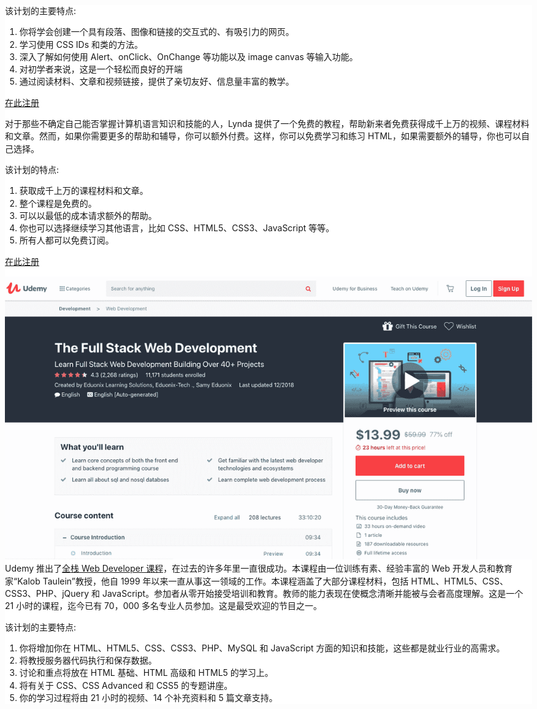 该计划的主要特点:

1.  你将学会创建一个具有段落、图像和链接的交互式的、有吸引力的网页。
2.  学习使用 CSS IDs 和类的方法。
3.  深入了解如何使用 Alert、onClick、OnChange 等功能以及 image canvas 等输入功能。
4.  对初学者来说，这是一个轻松而良好的开端
5.  通过阅读材料、文章和视频链接，提供了亲切友好、信息量丰富的教学。

[在此注册](https://coursera.pxf.io/rnqab5)

对于那些不确定自己能否掌握计算机语言知识和技能的人，Lynda 提供了一个免费的教程，帮助新来者免费获得成千上万的视频、课程材料和文章。然而，如果你需要更多的帮助和辅导，你可以额外付费。这样，你可以免费学习和练习 HTML，如果需要额外的辅导，你也可以自己选择。

该计划的特点:

1.  获取成千上万的课程材料和文章。
2.  整个课程是免费的。
3.  可以以最低的成本请求额外的帮助。
4.  你也可以选择继续学习其他语言，比如 CSS、HTML5、CSS3、JavaScript 等等。
5.  所有人都可以免费订阅。

[在此注册](https://linkedin-learning.pxf.io/ORb3rQ)

[![Full-stack Web Developer Course by Udemy](img/3b551a8d4e1e5f512e70678b02cb97cb.png) ](https://click.linksynergy.com/deeplink?id=Qouy7GhEEFU&mid=39197&murl=https://www.udemy.com/course/the-full-stack-web-development/) Udemy 推出了[全栈 Web Developer 课程](https://hackr.io/blog/best-web-development-courses)，在过去的许多年里一直很成功。本课程由一位训练有素、经验丰富的 Web 开发人员和教育家“Kalob Taulein”教授，他自 1999 年以来一直从事这一领域的工作。本课程涵盖了大部分课程材料，包括 HTML、HTML5、CSS、CSS3、PHP、jQuery 和 JavaScript。参加者从零开始接受培训和教育。教师的能力表现在使概念清晰并能被与会者高度理解。这是一个 21 小时的课程，迄今已有 70，000 多名专业人员参加。这是最受欢迎的节目之一。

该计划的主要特点:

1.  你将增加你在 HTML、HTML5、CSS、CSS3、PHP、MySQL 和 JavaScript 方面的知识和技能，这些都是就业行业的高需求。
2.  将教授服务器代码执行和保存数据。
3.  讨论和重点将放在 HTML 基础、HTML 高级和 HTML5 的学习上。
4.  将有关于 CSS、CSS Advanced 和 CSS5 的专题讲座。
5.  你的学习过程将由 21 小时的视频、14 个补充资料和 5 篇文章支持。
